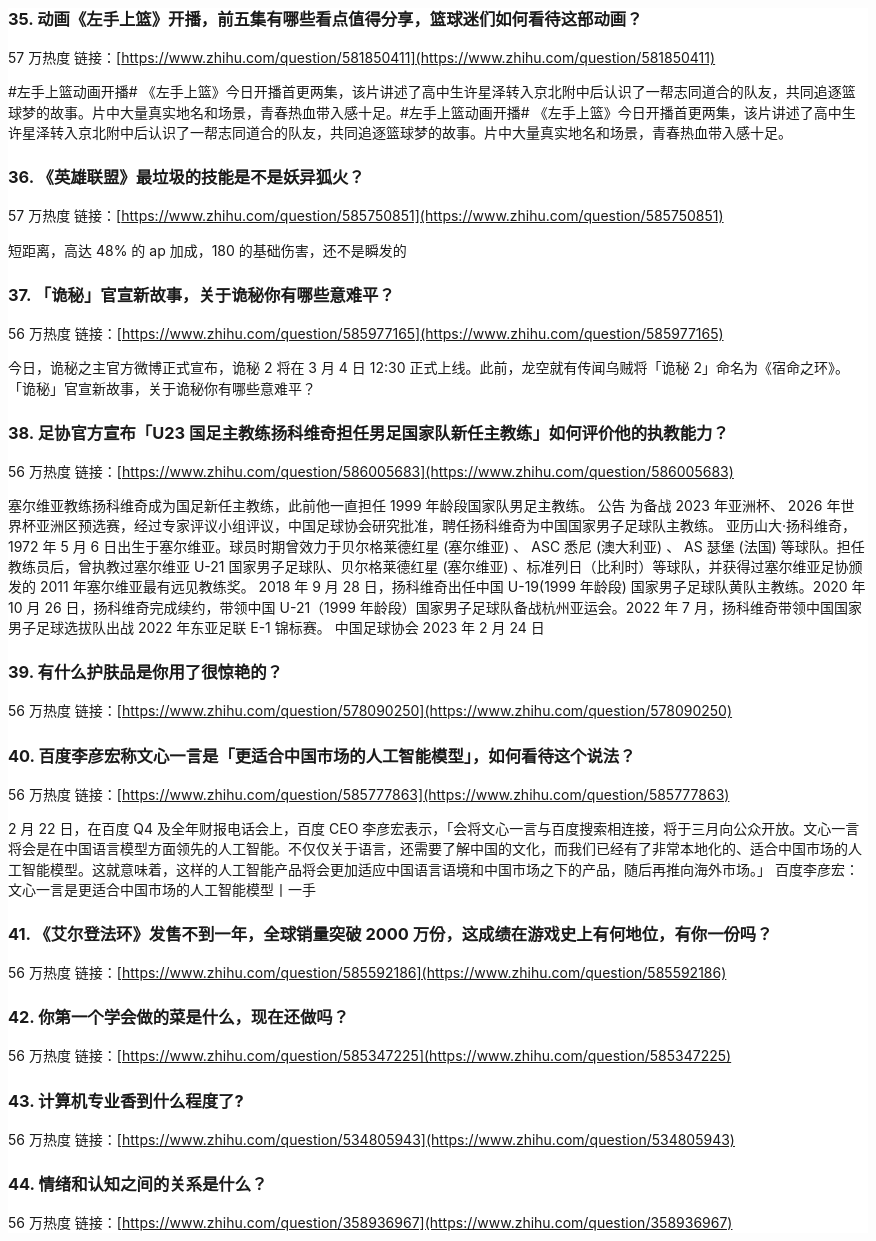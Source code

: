 ### 35. 动画《左手上篮》开播，前五集有哪些看点值得分享，篮球迷们如何看待这部动画？
57 万热度 链接：[https://www.zhihu.com/question/581850411](https://www.zhihu.com/question/581850411)

#左手上篮动画开播# 《左手上篮》今日开播首更两集，该片讲述了高中生许星泽转入京北附中后认识了一帮志同道合的队友，共同追逐篮球梦的故事。片中大量真实地名和场景，青春热血带入感十足。#左手上篮动画开播# 《左手上篮》今日开播首更两集，该片讲述了高中生许星泽转入京北附中后认识了一帮志同道合的队友，共同追逐篮球梦的故事。片中大量真实地名和场景，青春热血带入感十足。

### 36. 《英雄联盟》最垃圾的技能是不是妖异狐火？
57 万热度 链接：[https://www.zhihu.com/question/585750851](https://www.zhihu.com/question/585750851)

短距离，高达 48% 的 ap 加成，180 的基础伤害，还不是瞬发的

### 37. 「诡秘」官宣新故事，关于诡秘你有哪些意难平？
56 万热度 链接：[https://www.zhihu.com/question/585977165](https://www.zhihu.com/question/585977165)

今日，诡秘之主官方微博正式宣布，诡秘 2 将在 3 月 4 日 12:30 正式上线。此前，龙空就有传闻乌贼将「诡秘 2」命名为《宿命之环》。 「诡秘」官宣新故事，关于诡秘你有哪些意难平？

### 38. 足协官方宣布「U23 国足主教练扬科维奇担任男足国家队新任主教练」如何评价他的执教能力？
56 万热度 链接：[https://www.zhihu.com/question/586005683](https://www.zhihu.com/question/586005683)

塞尔维亚教练扬科维奇成为国足新任主教练，此前他一直担任 1999 年龄段国家队男足主教练。 公告 为备战 2023 年亚洲杯、 2026 年世界杯亚洲区预选赛，经过专家评议小组评议，中国足球协会研究批准，聘任扬科维奇为中国国家男子足球队主教练。 亚历山大·扬科维奇，1972 年 5 月 6 日出生于塞尔维亚。球员时期曾效力于贝尔格莱德红星 (塞尔维亚) 、 ASC 悉尼 (澳大利亚) 、 AS 瑟堡 (法国) 等球队。担任教练员后，曾执教过塞尔维亚 U-21 国家男子足球队、贝尔格莱德红星 (塞尔维亚) 、标准列日（比利时）等球队，并获得过塞尔维亚足协颁发的 2011 年塞尔维亚最有远见教练奖。 2018 年 9 月 28 日，扬科维奇出任中国 U-19(1999 年龄段) 国家男子足球队黄队主教练。2020 年 10 月 26 日，扬科维奇完成续约，带领中国 U-21（1999 年龄段）国家男子足球队备战杭州亚运会。2022 年 7 月，扬科维奇带领中国国家男子足球选拔队出战 2022 年东亚足联 E-1 锦标赛。 中国足球协会 2023 年 2 月 24 日

### 39. 有什么护肤品是你用了很惊艳的？
56 万热度 链接：[https://www.zhihu.com/question/578090250](https://www.zhihu.com/question/578090250)



### 40. 百度李彦宏称文心一言是「更适合中国市场的人工智能模型」，如何看待这个说法？
56 万热度 链接：[https://www.zhihu.com/question/585777863](https://www.zhihu.com/question/585777863)

2 月 22 日，在百度 Q4 及全年财报电话会上，百度 CEO 李彦宏表示，「会将文心一言与百度搜索相连接，将于三月向公众开放。文心一言将会是在中国语言模型方面领先的人工智能。不仅仅关于语言，还需要了解中国的文化，而我们已经有了非常本地化的、适合中国市场的人工智能模型。这就意味着，这样的人工智能产品将会更加适应中国语言语境和中国市场之下的产品，随后再推向海外市场。」 百度李彦宏：文心一言是更适合中国市场的人工智能模型丨一手

### 41. 《艾尔登法环》发售不到一年，全球销量突破 2000 万份，这成绩在游戏史上有何地位，有你一份吗？
56 万热度 链接：[https://www.zhihu.com/question/585592186](https://www.zhihu.com/question/585592186)



### 42. 你第一个学会做的菜是什么，现在还做吗？
56 万热度 链接：[https://www.zhihu.com/question/585347225](https://www.zhihu.com/question/585347225)



### 43. 计算机专业香到什么程度了?
56 万热度 链接：[https://www.zhihu.com/question/534805943](https://www.zhihu.com/question/534805943)



### 44. 情绪和认知之间的关系是什么？
56 万热度 链接：[https://www.zhihu.com/question/358936967](https://www.zhihu.com/question/358936967)
